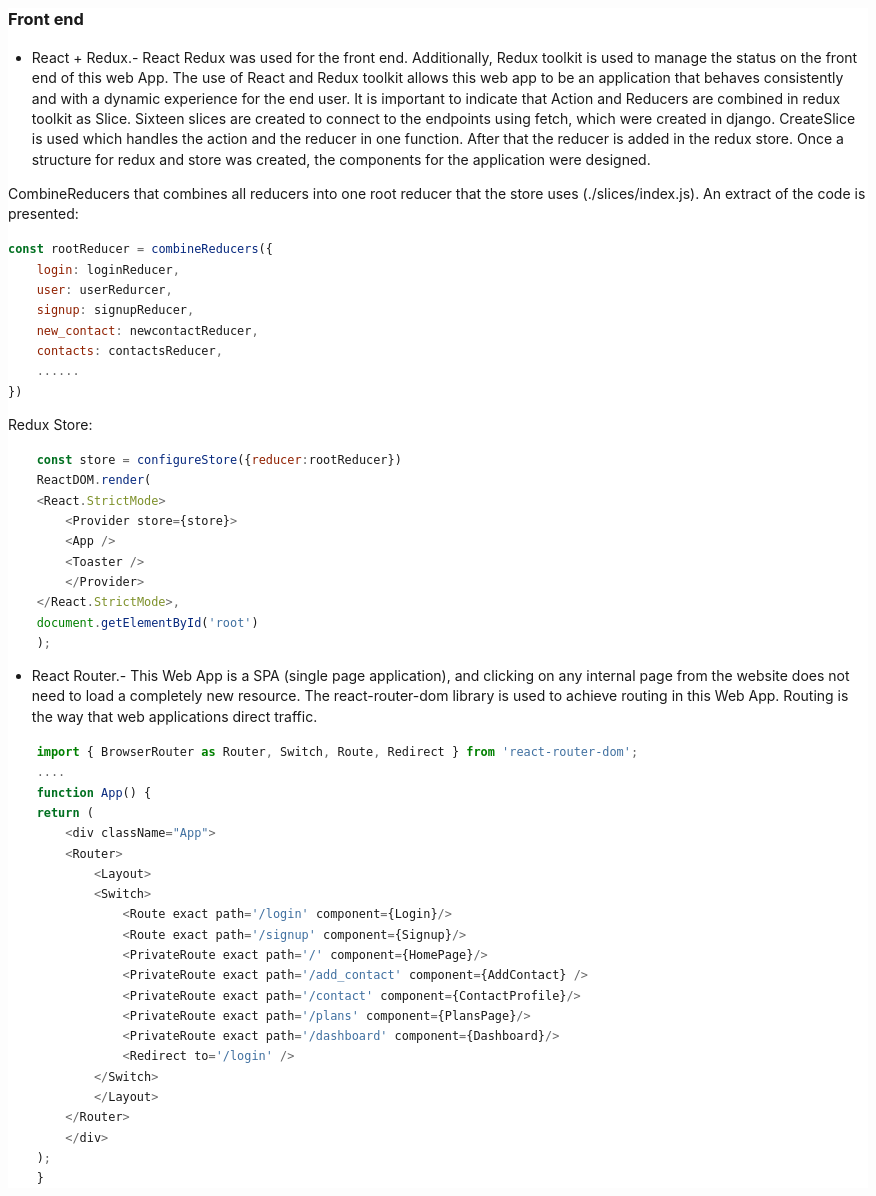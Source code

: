 ### Front end 
- React + Redux.-
React Redux was used for the front end. Additionally, Redux toolkit is used to manage the status on the front end of this web App. The use of React and Redux toolkit allows this web app to be an application that behaves consistently and with a dynamic experience for the end user.
It is important to indicate that Action and Reducers are combined in redux toolkit as Slice. Sixteen slices are created to connect to the endpoints using fetch, which were created in django.
CreateSlice is used which handles the action and the reducer in one function. After that the reducer is added in the redux store.
Once a structure for redux and store was created, the components for the application were designed.

CombineReducers that combines all reducers into one root reducer that the store uses (./slices/index.js). An extract of the code is presented:

```javascript
const rootReducer = combineReducers({
    login: loginReducer,
    user: userRedurcer,
    signup: signupReducer,
    new_contact: newcontactReducer,
    contacts: contactsReducer,
    ......
})
```
Redux Store:
```javascript
    const store = configureStore({reducer:rootReducer})
    ReactDOM.render(
    <React.StrictMode>
        <Provider store={store}>
        <App />
        <Toaster />
        </Provider>
    </React.StrictMode>,
    document.getElementById('root')
    );
```

- React Router.-
This Web App is a SPA (single page application), and clicking on any internal page from the website does not need to load a completely new resource. The react-router-dom library is used to achieve routing in this Web App. Routing is the way that web applications direct traffic.

```javascript
    import { BrowserRouter as Router, Switch, Route, Redirect } from 'react-router-dom';
    ....
    function App() {
    return (
        <div className="App">
        <Router>
            <Layout>
            <Switch>
                <Route exact path='/login' component={Login}/>
                <Route exact path='/signup' component={Signup}/>
                <PrivateRoute exact path='/' component={HomePage}/>
                <PrivateRoute exact path='/add_contact' component={AddContact} />
                <PrivateRoute exact path='/contact' component={ContactProfile}/>
                <PrivateRoute exact path='/plans' component={PlansPage}/>
                <PrivateRoute exact path='/dashboard' component={Dashboard}/>
                <Redirect to='/login' />
            </Switch>
            </Layout>
        </Router>
        </div>
    );
    }
```